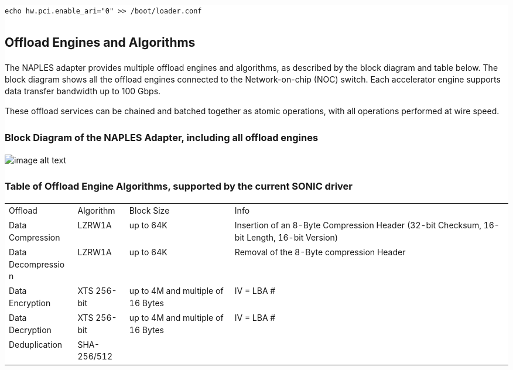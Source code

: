 ```
echo hw.pci.enable_ari="0" >> /boot/loader.conf
```

## Offload Engines and Algorithms

The NAPLES adapter provides multiple offload engines and algorithms, as described by the block diagram and table below.   The block diagram shows all the offload engines connected to the Network-on-chip (NOC) switch.  Each accelerator engine supports data transfer bandwidth up to 100 Gbps.   

These offload services can be chained and batched together as atomic operations, with all operations performed at wire speed.

### Block Diagram of the NAPLES Adapter, including all offload engines

![image alt text](/images/drivers/sonic/OffloadEngines.png)

### Table of Offload Engine Algorithms, supported by the current SONIC driver

<table>
  <tr>
    <td>Offload </td>
    <td>Algorithm</td>
    <td>Block Size</td>
    <td>Info</td>
  </tr>
  <tr>
    <td>Data
Compression</td>
    <td>LZRW1A</td>
    <td>up to 64K</td>
    <td>Insertion of an 8-Byte Compression Header
(32-bit Checksum, 16-bit Length, 16-bit Version)</td>
  </tr>
  <tr>
    <td>Data 
Decompression</td>
    <td>LZRW1A</td>
    <td>up to 64K</td>
    <td>Removal of the 8-Byte compression Header</td>
  </tr>
  <tr>
    <td>Data
Encryption</td>
    <td>XTS
256-bit</td>
    <td>up to 4M
and multiple of 16 Bytes</td>
    <td>IV = LBA #</td>
  </tr>
  <tr>
    <td>Data
Decryption</td>
    <td>XTS
256-bit</td>
    <td>up to 4M
and multiple of 16 Bytes</td>
    <td>IV = LBA #</td>
  </tr>
  <tr>
    <td>Deduplication</td>
    <td>SHA-256/512 </td>
